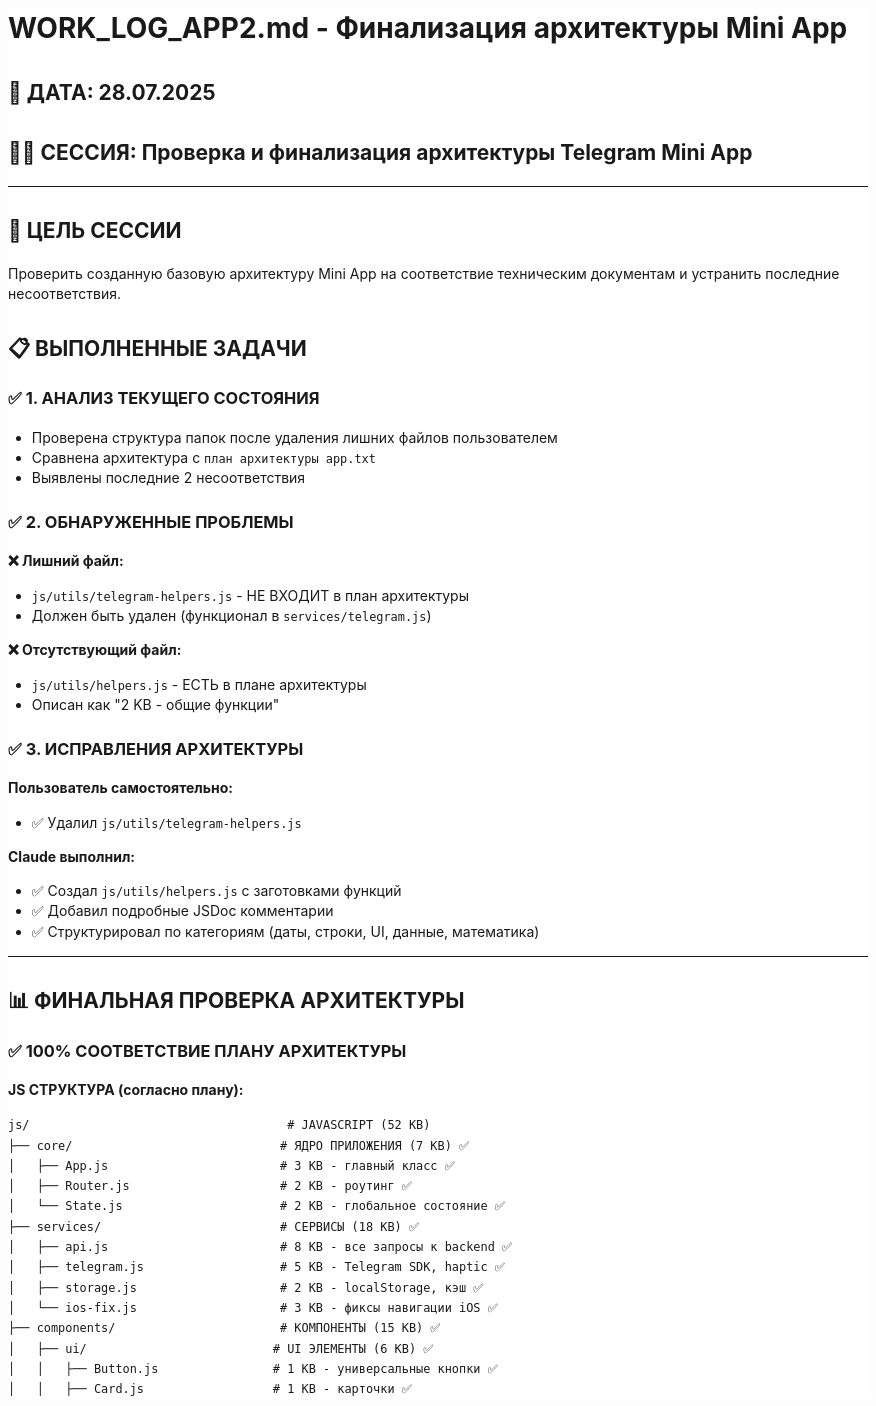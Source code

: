 # WORK_LOG_APP2.md - Финализация архитектуры Mini App

## 📅 ДАТА: 28.07.2025
## 👨‍💻 СЕССИЯ: Проверка и финализация архитектуры Telegram Mini App

---

## 🎯 ЦЕЛЬ СЕССИИ
Проверить созданную базовую архитектуру Mini App на соответствие техническим документам и устранить последние несоответствия.

## 📋 ВЫПОЛНЕННЫЕ ЗАДАЧИ

### ✅ 1. АНАЛИЗ ТЕКУЩЕГО СОСТОЯНИЯ
- Проверена структура папок после удаления лишних файлов пользователем
- Сравнена архитектура с `план архитектуры app.txt`
- Выявлены последние 2 несоответствия

### ✅ 2. ОБНАРУЖЕННЫЕ ПРОБЛЕМЫ
**❌ Лишний файл:**
- `js/utils/telegram-helpers.js` - НЕ ВХОДИТ в план архитектуры
- Должен быть удален (функционал в `services/telegram.js`)

**❌ Отсутствующий файл:**
- `js/utils/helpers.js` - ЕСТЬ в плане архитектуры  
- Описан как "2 KB - общие функции"

### ✅ 3. ИСПРАВЛЕНИЯ АРХИТЕКТУРЫ
**Пользователь самостоятельно:**
- ✅ Удалил `js/utils/telegram-helpers.js`

**Claude выполнил:**
- ✅ Создал `js/utils/helpers.js` с заготовками функций
- ✅ Добавил подробные JSDoc комментарии
- ✅ Структурировал по категориям (даты, строки, UI, данные, математика)

---

## 📊 ФИНАЛЬНАЯ ПРОВЕРКА АРХИТЕКТУРЫ

### ✅ **100% СООТВЕТСТВИЕ ПЛАНУ АРХИТЕКТУРЫ**

**JS СТРУКТУРА (согласно плану):**
```
js/                                    # JAVASCRIPT (52 KB)
├── core/                             # ЯДРО ПРИЛОЖЕНИЯ (7 KB) ✅
│   ├── App.js                        # 3 KB - главный класс ✅
│   ├── Router.js                     # 2 KB - роутинг ✅
│   └── State.js                      # 2 KB - глобальное состояние ✅
├── services/                         # СЕРВИСЫ (18 KB) ✅
│   ├── api.js                        # 8 KB - все запросы к backend ✅
│   ├── telegram.js                   # 5 KB - Telegram SDK, haptic ✅
│   ├── storage.js                    # 2 KB - localStorage, кэш ✅
│   └── ios-fix.js                    # 3 KB - фиксы навигации iOS ✅
├── components/                       # КОМПОНЕНТЫ (15 KB) ✅
│   ├── ui/                          # UI ЭЛЕМЕНТЫ (6 KB) ✅
│   │   ├── Button.js                # 1 KB - универсальные кнопки ✅
│   │   ├── Card.js                  # 1 KB - карточки ✅
```